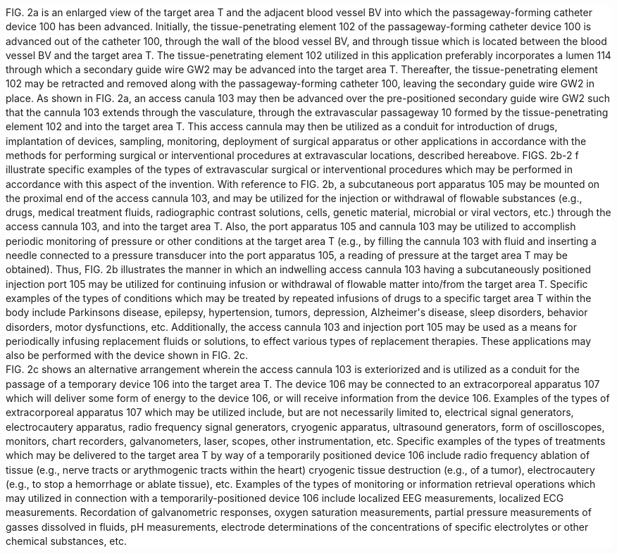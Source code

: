 FIG. 2a is an enlarged view of the target area T and the adjacent blood vessel BV into which the passageway-forming catheter device 100 has been advanced. Initially, the tissue-penetrating element 102 of the passageway-forming catheter device 100 is advanced out of the catheter 100, through the wall of the blood vessel BV, and through tissue which is located between the blood vessel BV and the target area T. The tissue-penetrating element 102 utilized in this application preferably incorporates a lumen 114 through which a secondary guide wire GW2 may be advanced into the target area T. Thereafter, the tissue-penetrating element 102 may be retracted and removed along with the passageway-forming catheter 100, leaving the secondary guide wire GW2 in place.
As shown in FIG. 2a, an access canula 103 may then be advanced over the pre-positioned secondary guide wire GW2 such that the cannula 103 extends through the vasculature, through the extravascular passageway 10 formed by the tissue-penetrating element 102 and into the target area T. This access cannula may then be utilized as a conduit for introduction of drugs, implantation of devices, sampling, monitoring, deployment of surgical apparatus or other applications in accordance with the methods for performing surgical or interventional procedures at extravascular locations, described hereabove.
FIGS. 2b-2 f illustrate specific examples of the types of extravascular surgical or interventional procedures which may be performed in accordance with this aspect of the invention.
With reference to FIG. 2b, a subcutaneous port apparatus 105 may be mounted on the proximal end of the access cannula 103, and may be utilized for the injection or withdrawal of flowable substances (e.g., drugs, medical treatment fluids, radiographic contrast solutions, cells, genetic material, microbial or viral vectors, etc.) through the access cannula 103, and into the target area T. Also, the port apparatus 105 and cannula 103 may be utilized to accomplish periodic monitoring of pressure or other conditions at the target area T (e.g., by filling the cannula 103 with fluid and inserting a needle connected to a pressure transducer into the port apparatus 105, a reading of pressure at the target area T may be obtained). Thus, FIG. 2b illustrates the manner in which an indwelling access cannula 103 having a subcutaneously positioned injection port 105 may be utilized for continuing infusion or withdrawal of flowable matter into/from the target area T. Specific examples of the types of conditions which may be treated by repeated infusions of drugs to a specific target area T within the body include Parkinsons disease, epilepsy, hypertension, tumors, depression, Alzheimer's disease, sleep disorders, behavior disorders, motor dysfunctions, etc. Additionally, the access cannula 103 and injection port 105 may be used as a means for periodically infusing replacement fluids or solutions, to effect various types of replacement therapies. These applications may also be performed with the device shown in FIG. 2c.  
FIG. 2c shows an alternative arrangement wherein the access cannula 103 is exteriorized and is utilized as a conduit for the passage of a temporary device 106 into the target area T. The device 106 may be connected to an extracorporeal apparatus 107 which will deliver some form of energy to the device 106, or will receive information from the device 106. Examples of the types of extracorporeal apparatus 107 which may be utilized include, but are not necessarily limited to, electrical signal generators, electrocautery apparatus, radio frequency signal generators, cryogenic apparatus, ultrasound generators, form of oscilloscopes, monitors, chart recorders, galvanometers, laser, scopes, other instrumentation, etc. Specific examples of the types of treatments which may be delivered to the target area T by way of a temporarily positioned device 106 include radio frequency ablation of tissue (e.g., nerve tracts or arythmogenic tracts within the heart) cryogenic tissue destruction (e.g., of a tumor), electrocautery (e.g., to stop a hemorrhage or ablate tissue), etc. Examples of the types of monitoring or information retrieval operations which may utilized in connection with a temporarily-positioned device 106 include localized EEG measurements, localized ECG measurements. Recordation of galvanometric responses, oxygen saturation measurements, partial pressure measurements of gasses dissolved in fluids, pH measurements, electrode determinations of the concentrations of specific electrolytes or other chemical substances, etc.